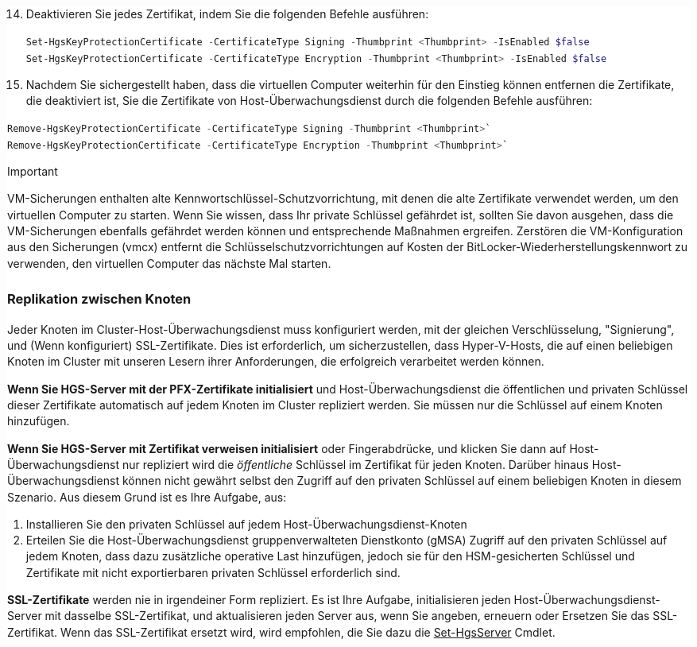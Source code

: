 14. Deaktivieren Sie jedes Zertifikat, indem Sie die folgenden Befehle ausführen:  

    ```powershell
    Set-HgsKeyProtectionCertificate -CertificateType Signing -Thumbprint <Thumbprint> -IsEnabled $false
    Set-HgsKeyProtectionCertificate -CertificateType Encryption -Thumbprint <Thumbprint> -IsEnabled $false
    ```

15. Nachdem Sie sichergestellt haben, dass die virtuellen Computer weiterhin für den Einstieg können entfernen die Zertifikate, die deaktiviert ist, Sie die Zertifikate von Host-Überwachungsdienst durch die folgenden Befehle ausführen:

   ```powershell
   Remove-HgsKeyProtectionCertificate -CertificateType Signing -Thumbprint <Thumbprint>`
   Remove-HgsKeyProtectionCertificate -CertificateType Encryption -Thumbprint <Thumbprint>`
   ```

> [!IMPORTANT]
> VM-Sicherungen enthalten alte Kennwortschlüssel-Schutzvorrichtung, mit denen die alte Zertifikate verwendet werden, um den virtuellen Computer zu starten.
> Wenn Sie wissen, dass Ihr private Schlüssel gefährdet ist, sollten Sie davon ausgehen, dass die VM-Sicherungen ebenfalls gefährdet werden können und entsprechende Maßnahmen ergreifen.
> Zerstören die VM-Konfiguration aus den Sicherungen (vmcx) entfernt die Schlüsselschutzvorrichtungen auf Kosten der BitLocker-Wiederherstellungskennwort zu verwenden, den virtuellen Computer das nächste Mal starten.

### <a name="key-replication-between-nodes"></a>Replikation zwischen Knoten
Jeder Knoten im Cluster-Host-Überwachungsdienst muss konfiguriert werden, mit der gleichen Verschlüsselung, "Signierung", und (Wenn konfiguriert) SSL-Zertifikate.
Dies ist erforderlich, um sicherzustellen, dass Hyper-V-Hosts, die auf einen beliebigen Knoten im Cluster mit unseren Lesern ihrer Anforderungen, die erfolgreich verarbeitet werden können.

**Wenn Sie HGS-Server mit der PFX-Zertifikate initialisiert** und Host-Überwachungsdienst die öffentlichen und privaten Schlüssel dieser Zertifikate automatisch auf jedem Knoten im Cluster repliziert werden.
Sie müssen nur die Schlüssel auf einem Knoten hinzufügen.

**Wenn Sie HGS-Server mit Zertifikat verweisen initialisiert** oder Fingerabdrücke, und klicken Sie dann auf Host-Überwachungsdienst nur repliziert wird die *öffentliche* Schlüssel im Zertifikat für jeden Knoten.
Darüber hinaus Host-Überwachungsdienst können nicht gewährt selbst den Zugriff auf den privaten Schlüssel auf einem beliebigen Knoten in diesem Szenario.
Aus diesem Grund ist es Ihre Aufgabe, aus:
1. Installieren Sie den privaten Schlüssel auf jedem Host-Überwachungsdienst-Knoten
2. Erteilen Sie die Host-Überwachungsdienst gruppenverwalteten Dienstkonto (gMSA) Zugriff auf den privaten Schlüssel auf jedem Knoten, dass dazu zusätzliche operative Last hinzufügen, jedoch sie für den HSM-gesicherten Schlüssel und Zertifikate mit nicht exportierbaren privaten Schlüssel erforderlich sind.

**SSL-Zertifikate** werden nie in irgendeiner Form repliziert.
Es ist Ihre Aufgabe, initialisieren jeden Host-Überwachungsdienst-Server mit dasselbe SSL-Zertifikat, und aktualisieren jeden Server aus, wenn Sie angeben, erneuern oder Ersetzen Sie das SSL-Zertifikat.
Wenn das SSL-Zertifikat ersetzt wird, wird empfohlen, die Sie dazu die [Set-HgsServer](https://technet.microsoft.com/library/mt652180.aspx) Cmdlet.
